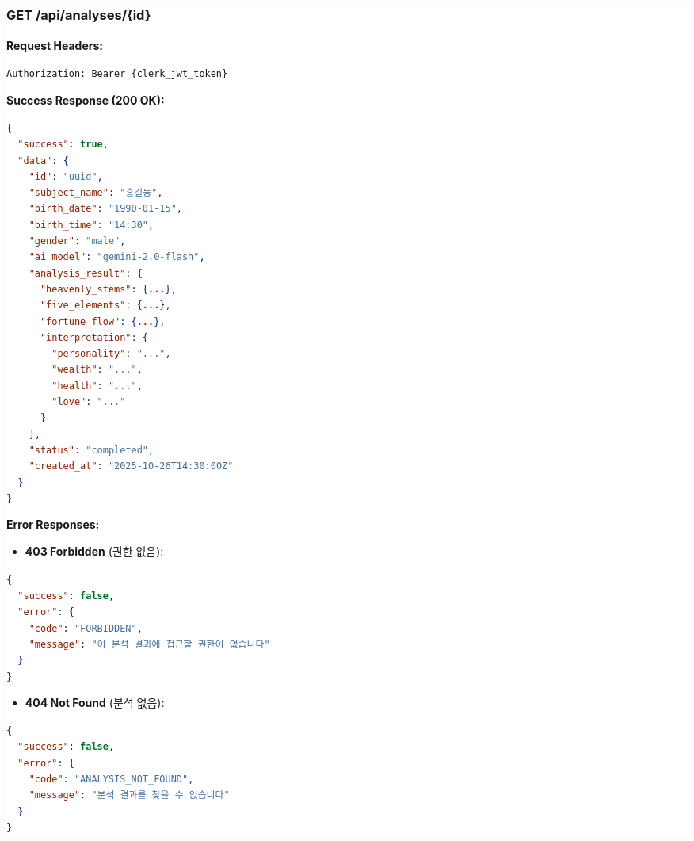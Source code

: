 ### GET /api/analyses/{id}

**Request Headers:**
```
Authorization: Bearer {clerk_jwt_token}
```

**Success Response (200 OK):**
```json
{
  "success": true,
  "data": {
    "id": "uuid",
    "subject_name": "홍길동",
    "birth_date": "1990-01-15",
    "birth_time": "14:30",
    "gender": "male",
    "ai_model": "gemini-2.0-flash",
    "analysis_result": {
      "heavenly_stems": {...},
      "five_elements": {...},
      "fortune_flow": {...},
      "interpretation": {
        "personality": "...",
        "wealth": "...",
        "health": "...",
        "love": "..."
      }
    },
    "status": "completed",
    "created_at": "2025-10-26T14:30:00Z"
  }
}
```

**Error Responses:**

- **403 Forbidden** (권한 없음):
```json
{
  "success": false,
  "error": {
    "code": "FORBIDDEN",
    "message": "이 분석 결과에 접근할 권한이 없습니다"
  }
}
```

- **404 Not Found** (분석 없음):
```json
{
  "success": false,
  "error": {
    "code": "ANALYSIS_NOT_FOUND",
    "message": "분석 결과를 찾을 수 없습니다"
  }
}
```
